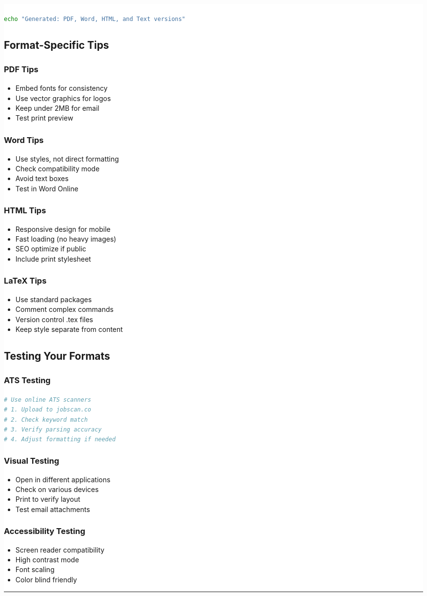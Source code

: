```bash

echo "Generated: PDF, Word, HTML, and Text versions"
```

## Format-Specific Tips

### PDF Tips
- Embed fonts for consistency
- Use vector graphics for logos
- Keep under 2MB for email
- Test print preview

### Word Tips
- Use styles, not direct formatting
- Check compatibility mode
- Avoid text boxes
- Test in Word Online

### HTML Tips
- Responsive design for mobile
- Fast loading (no heavy images)
- SEO optimize if public
- Include print stylesheet

### LaTeX Tips
- Use standard packages
- Comment complex commands
- Version control .tex files
- Keep style separate from content

## Testing Your Formats

### ATS Testing
```bash
# Use online ATS scanners
# 1. Upload to jobscan.co
# 2. Check keyword match
# 3. Verify parsing accuracy
# 4. Adjust formatting if needed
```

### Visual Testing
- Open in different applications
- Check on various devices
- Print to verify layout
- Test email attachments

### Accessibility Testing
- Screen reader compatibility
- High contrast mode
- Font scaling
- Color blind friendly

---